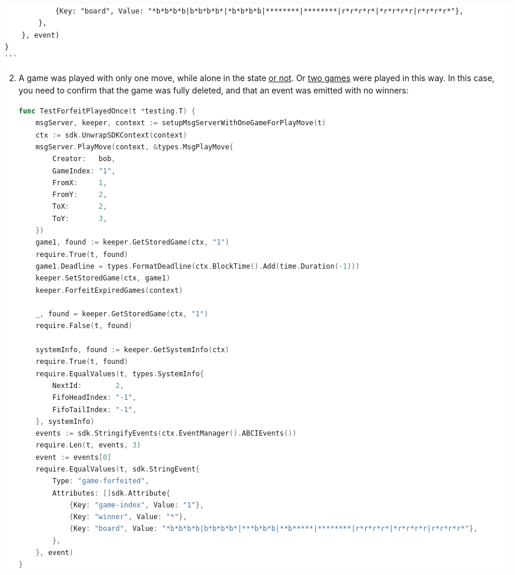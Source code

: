                 {Key: "board", Value: "*b*b*b*b|b*b*b*b*|*b*b*b*b|********|********|r*r*r*r*|*r*r*r*r|r*r*r*r*"},
            },
        }, event)
    }
    ```

2. A game was played with only one move, while alone in the state [or not](https://github.com/cosmos/b9-checkers-academy-draft/blob/forfeit-game/x/checkers/keeper/end_block_server_game_test.go#L172-L215). Or [two games](https://github.com/cosmos/b9-checkers-academy-draft/blob/forfeit-game/x/checkers/keeper/end_block_server_game_test.go#L217-L283) were played in this way. In this case, you need to confirm that the game was fully deleted, and that an event was emitted with no winners:

    ```go [https://github.com/cosmos/b9-checkers-academy-draft/blob/forfeit-game/x/checkers/keeper/end_block_server_game_test.go#L132-L170]
    func TestForfeitPlayedOnce(t *testing.T) {
        msgServer, keeper, context := setupMsgServerWithOneGameForPlayMove(t)
        ctx := sdk.UnwrapSDKContext(context)
        msgServer.PlayMove(context, &types.MsgPlayMove{
            Creator:   bob,
            GameIndex: "1",
            FromX:     1,
            FromY:     2,
            ToX:       2,
            ToY:       3,
        })
        game1, found := keeper.GetStoredGame(ctx, "1")
        require.True(t, found)
        game1.Deadline = types.FormatDeadline(ctx.BlockTime().Add(time.Duration(-1)))
        keeper.SetStoredGame(ctx, game1)
        keeper.ForfeitExpiredGames(context)

        _, found = keeper.GetStoredGame(ctx, "1")
        require.False(t, found)

        systemInfo, found := keeper.GetSystemInfo(ctx)
        require.True(t, found)
        require.EqualValues(t, types.SystemInfo{
            NextId:        2,
            FifoHeadIndex: "-1",
            FifoTailIndex: "-1",
        }, systemInfo)
        events := sdk.StringifyEvents(ctx.EventManager().ABCIEvents())
        require.Len(t, events, 3)
        event := events[0]
        require.EqualValues(t, sdk.StringEvent{
            Type: "game-forfeited",
            Attributes: []sdk.Attribute{
                {Key: "game-index", Value: "1"},
                {Key: "winner", Value: "*"},
                {Key: "board", Value: "*b*b*b*b|b*b*b*b*|***b*b*b|**b*****|********|r*r*r*r*|*r*r*r*r|r*r*r*r*"},
            },
        }, event)
    }
    ```
